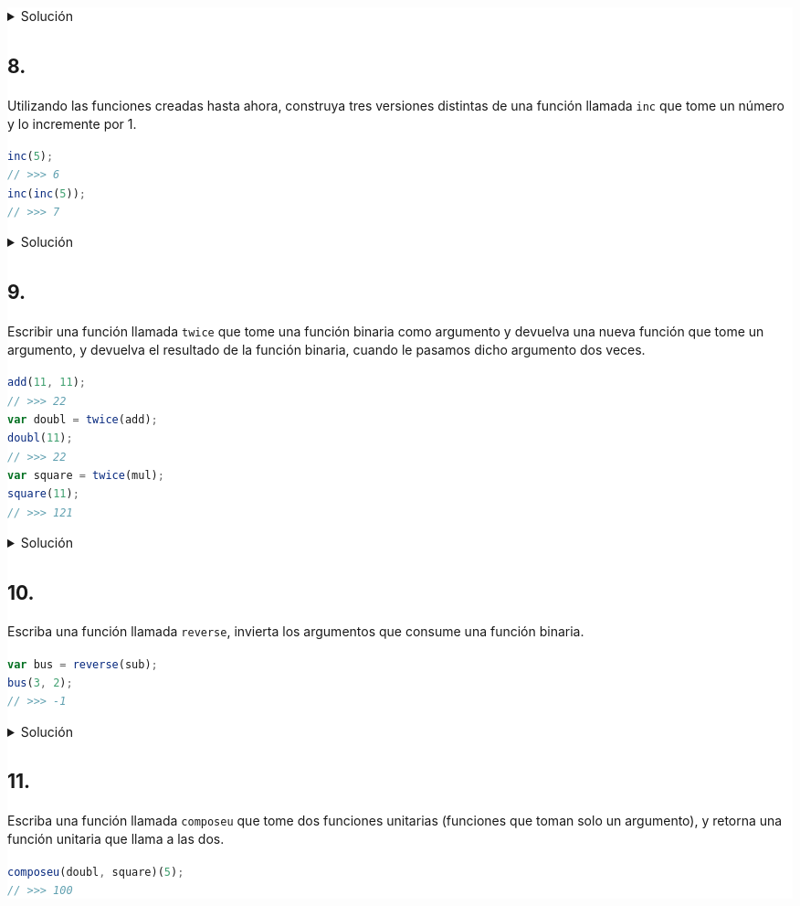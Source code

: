 <details><summary>Solución</summary></details>

## 8.

Utilizando las funciones creadas hasta ahora, construya tres versiones distintas de una función llamada `inc` que tome un número y lo incremente por 1.

```javascript
inc(5);
// >>> 6
inc(inc(5));
// >>> 7
```

<details><summary>Solución</summary></details>

## 9.

Escribir una función llamada `twice` que tome una función binaria como argumento y devuelva una nueva función que tome un argumento, y devuelva el resultado de la función binaria, cuando le pasamos dicho argumento dos veces.

```javascript
add(11, 11);
// >>> 22
var doubl = twice(add);
doubl(11);
// >>> 22
var square = twice(mul);
square(11);
// >>> 121
```

<details><summary>Solución</summary></details>

## 10.

Escriba una función llamada `reverse`, invierta los argumentos que consume una función binaria.

```javascript
var bus = reverse(sub);
bus(3, 2);
// >>> -1
```

<details><summary>Solución</summary></details>

## 11.

Escriba una función llamada `composeu` que tome dos funciones unitarias (funciones que toman solo un argumento), y retorna una función unitaria que llama a las dos.

```javascript
composeu(doubl, square)(5);
// >>> 100
```
